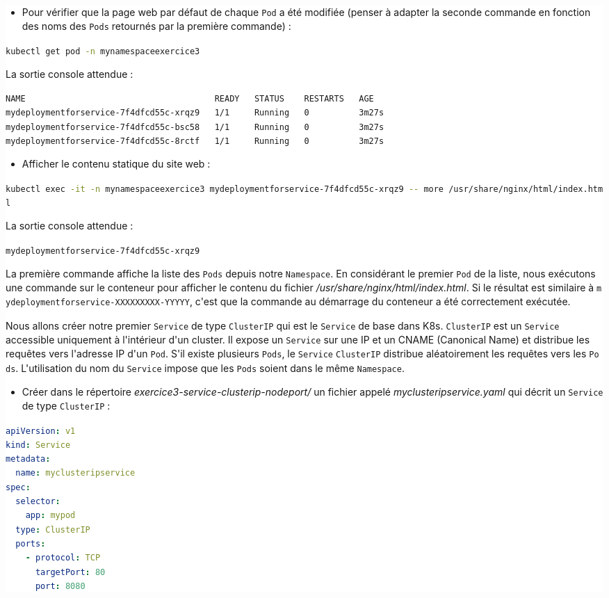 * Pour vérifier que la page web par défaut de chaque `Pod` a été modifiée (penser à adapter la seconde commande en fonction des noms des `Pods` retournés par la première commande) :

```bash
kubectl get pod -n mynamespaceexercice3
```

La sortie console attendue :

```bash
NAME                                      READY   STATUS    RESTARTS   AGE
mydeploymentforservice-7f4dfcd55c-xrqz9   1/1     Running   0          3m27s
mydeploymentforservice-7f4dfcd55c-bsc58   1/1     Running   0          3m27s
mydeploymentforservice-7f4dfcd55c-8rctf   1/1     Running   0          3m27s
```

* Afficher le contenu statique du site web :

```bash
kubectl exec -it -n mynamespaceexercice3 mydeploymentforservice-7f4dfcd55c-xrqz9 -- more /usr/share/nginx/html/index.html
```

La sortie console attendue :

```bash
mydeploymentforservice-7f4dfcd55c-xrqz9
```

La première commande affiche la liste des `Pods` depuis notre `Namespace`. En considérant le premier `Pod` de la liste, nous exécutons une commande sur le conteneur pour afficher le contenu du fichier _/usr/share/nginx/html/index.html_. Si le résultat est similaire à `mydeploymentforservice-XXXXXXXXX-YYYYY`, c'est que la commande au démarrage du conteneur a été correctement exécutée.

Nous allons créer notre premier `Service` de type `ClusterIP` qui est le `Service` de base dans K8s. `ClusterIP` est un `Service` accessible uniquement à l'intérieur d'un cluster. Il expose un `Service` sur une IP et un CNAME (Canonical Name) et distribue les requêtes vers l'adresse IP d'un `Pod`. S'il existe plusieurs `Pods`, le `Service` `ClusterIP` distribue aléatoirement les requêtes vers les `Pods`. L'utilisation du nom du `Service` impose que les `Pods` soient dans le même `Namespace`.

* Créer dans le répertoire _exercice3-service-clusterip-nodeport/_ un fichier appelé _myclusteripservice.yaml_ qui décrit un `Service` de type `ClusterIP` :

```yaml
apiVersion: v1
kind: Service
metadata:
  name: myclusteripservice
spec:
  selector:
    app: mypod
  type: ClusterIP
  ports:
    - protocol: TCP
      targetPort: 80
      port: 8080
```
